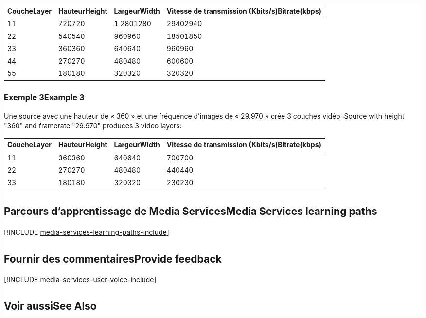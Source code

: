 |<span data-ttu-id="a6ce1-165">Couche</span><span class="sxs-lookup"><span data-stu-id="a6ce1-165">Layer</span></span>|<span data-ttu-id="a6ce1-166">Hauteur</span><span class="sxs-lookup"><span data-stu-id="a6ce1-166">Height</span></span>|<span data-ttu-id="a6ce1-167">Largeur</span><span class="sxs-lookup"><span data-stu-id="a6ce1-167">Width</span></span>|<span data-ttu-id="a6ce1-168">Vitesse de transmission (Kbits/s)</span><span class="sxs-lookup"><span data-stu-id="a6ce1-168">Bitrate(kbps)</span></span>|
|---|---|---|---|
|<span data-ttu-id="a6ce1-169">1</span><span class="sxs-lookup"><span data-stu-id="a6ce1-169">1</span></span>|<span data-ttu-id="a6ce1-170">720</span><span class="sxs-lookup"><span data-stu-id="a6ce1-170">720</span></span>|<span data-ttu-id="a6ce1-171">1 280</span><span class="sxs-lookup"><span data-stu-id="a6ce1-171">1280</span></span>|<span data-ttu-id="a6ce1-172">2940</span><span class="sxs-lookup"><span data-stu-id="a6ce1-172">2940</span></span>|
|<span data-ttu-id="a6ce1-173">2</span><span class="sxs-lookup"><span data-stu-id="a6ce1-173">2</span></span>|<span data-ttu-id="a6ce1-174">540</span><span class="sxs-lookup"><span data-stu-id="a6ce1-174">540</span></span>|<span data-ttu-id="a6ce1-175">960</span><span class="sxs-lookup"><span data-stu-id="a6ce1-175">960</span></span>|<span data-ttu-id="a6ce1-176">1850</span><span class="sxs-lookup"><span data-stu-id="a6ce1-176">1850</span></span>|
|<span data-ttu-id="a6ce1-177">3</span><span class="sxs-lookup"><span data-stu-id="a6ce1-177">3</span></span>|<span data-ttu-id="a6ce1-178">360</span><span class="sxs-lookup"><span data-stu-id="a6ce1-178">360</span></span>|<span data-ttu-id="a6ce1-179">640</span><span class="sxs-lookup"><span data-stu-id="a6ce1-179">640</span></span>|<span data-ttu-id="a6ce1-180">960</span><span class="sxs-lookup"><span data-stu-id="a6ce1-180">960</span></span>|
|<span data-ttu-id="a6ce1-181">4</span><span class="sxs-lookup"><span data-stu-id="a6ce1-181">4</span></span>|<span data-ttu-id="a6ce1-182">270</span><span class="sxs-lookup"><span data-stu-id="a6ce1-182">270</span></span>|<span data-ttu-id="a6ce1-183">480</span><span class="sxs-lookup"><span data-stu-id="a6ce1-183">480</span></span>|<span data-ttu-id="a6ce1-184">600</span><span class="sxs-lookup"><span data-stu-id="a6ce1-184">600</span></span>|
|<span data-ttu-id="a6ce1-185">5</span><span class="sxs-lookup"><span data-stu-id="a6ce1-185">5</span></span>|<span data-ttu-id="a6ce1-186">180</span><span class="sxs-lookup"><span data-stu-id="a6ce1-186">180</span></span>|<span data-ttu-id="a6ce1-187">320</span><span class="sxs-lookup"><span data-stu-id="a6ce1-187">320</span></span>|<span data-ttu-id="a6ce1-188">320</span><span class="sxs-lookup"><span data-stu-id="a6ce1-188">320</span></span>|

### <a name="example-3"></a><span data-ttu-id="a6ce1-189">Exemple 3</span><span class="sxs-lookup"><span data-stu-id="a6ce1-189">Example 3</span></span>
<span data-ttu-id="a6ce1-190">Une source avec une hauteur de « 360 » et une fréquence d’images de « 29.970 » crée 3 couches vidéo :</span><span class="sxs-lookup"><span data-stu-id="a6ce1-190">Source with height "360" and framerate "29.970" produces 3 video layers:</span></span>

|<span data-ttu-id="a6ce1-191">Couche</span><span class="sxs-lookup"><span data-stu-id="a6ce1-191">Layer</span></span>|<span data-ttu-id="a6ce1-192">Hauteur</span><span class="sxs-lookup"><span data-stu-id="a6ce1-192">Height</span></span>|<span data-ttu-id="a6ce1-193">Largeur</span><span class="sxs-lookup"><span data-stu-id="a6ce1-193">Width</span></span>|<span data-ttu-id="a6ce1-194">Vitesse de transmission (Kbits/s)</span><span class="sxs-lookup"><span data-stu-id="a6ce1-194">Bitrate(kbps)</span></span>|
|---|---|---|---|
|<span data-ttu-id="a6ce1-195">1</span><span class="sxs-lookup"><span data-stu-id="a6ce1-195">1</span></span>|<span data-ttu-id="a6ce1-196">360</span><span class="sxs-lookup"><span data-stu-id="a6ce1-196">360</span></span>|<span data-ttu-id="a6ce1-197">640</span><span class="sxs-lookup"><span data-stu-id="a6ce1-197">640</span></span>|<span data-ttu-id="a6ce1-198">700</span><span class="sxs-lookup"><span data-stu-id="a6ce1-198">700</span></span>|
|<span data-ttu-id="a6ce1-199">2</span><span class="sxs-lookup"><span data-stu-id="a6ce1-199">2</span></span>|<span data-ttu-id="a6ce1-200">270</span><span class="sxs-lookup"><span data-stu-id="a6ce1-200">270</span></span>|<span data-ttu-id="a6ce1-201">480</span><span class="sxs-lookup"><span data-stu-id="a6ce1-201">480</span></span>|<span data-ttu-id="a6ce1-202">440</span><span class="sxs-lookup"><span data-stu-id="a6ce1-202">440</span></span>|
|<span data-ttu-id="a6ce1-203">3</span><span class="sxs-lookup"><span data-stu-id="a6ce1-203">3</span></span>|<span data-ttu-id="a6ce1-204">180</span><span class="sxs-lookup"><span data-stu-id="a6ce1-204">180</span></span>|<span data-ttu-id="a6ce1-205">320</span><span class="sxs-lookup"><span data-stu-id="a6ce1-205">320</span></span>|<span data-ttu-id="a6ce1-206">230</span><span class="sxs-lookup"><span data-stu-id="a6ce1-206">230</span></span>|
## <a name="media-services-learning-paths"></a><span data-ttu-id="a6ce1-207">Parcours d’apprentissage de Media Services</span><span class="sxs-lookup"><span data-stu-id="a6ce1-207">Media Services learning paths</span></span>
[!INCLUDE [media-services-learning-paths-include](../../includes/media-services-learning-paths-include.md)]

## <a name="provide-feedback"></a><span data-ttu-id="a6ce1-208">Fournir des commentaires</span><span class="sxs-lookup"><span data-stu-id="a6ce1-208">Provide feedback</span></span>
[!INCLUDE [media-services-user-voice-include](../../includes/media-services-user-voice-include.md)]

## <a name="see-also"></a><span data-ttu-id="a6ce1-209">Voir aussi</span><span class="sxs-lookup"><span data-stu-id="a6ce1-209">See Also</span></span>
